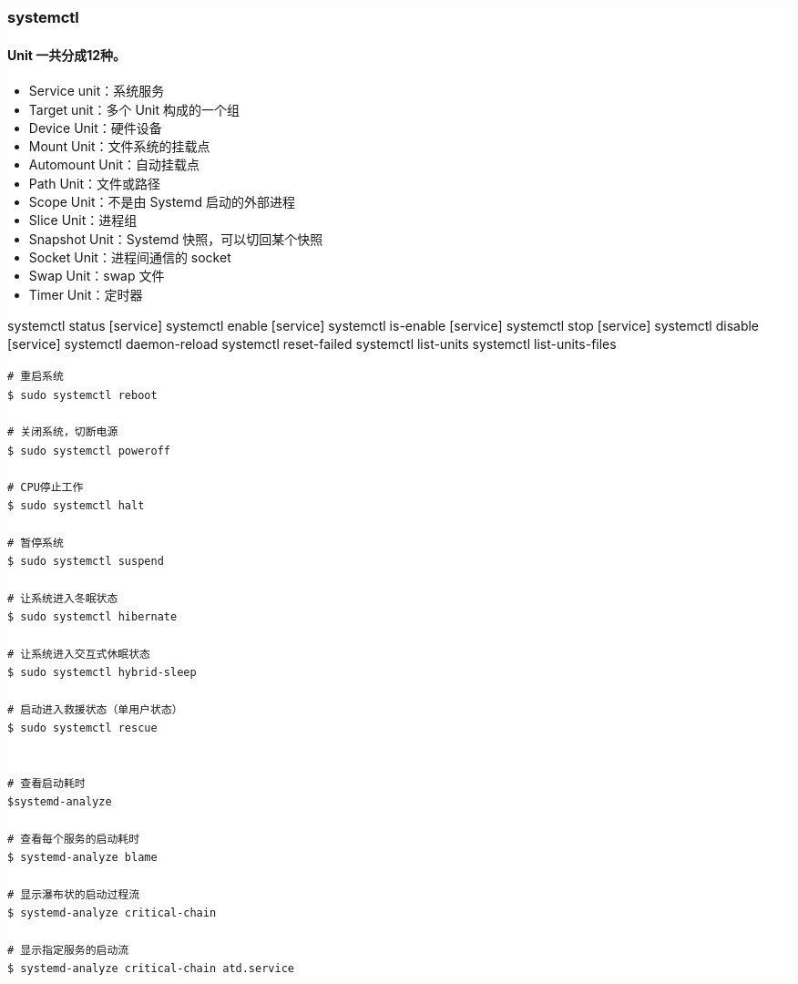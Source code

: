 


### systemctl 

#### Unit 一共分成12种。
- Service unit：系统服务
- Target unit：多个 Unit 构成的一个组
- Device Unit：硬件设备
- Mount Unit：文件系统的挂载点
- Automount Unit：自动挂载点
- Path Unit：文件或路径
- Scope Unit：不是由 Systemd 启动的外部进程
- Slice Unit：进程组
- Snapshot Unit：Systemd 快照，可以切回某个快照
- Socket Unit：进程间通信的 socket
- Swap Unit：swap 文件
- Timer Unit：定时器


systemctl status [service]
systemctl enable [service]
systemctl is-enable [service]
systemctl stop [service]
systemctl disable [service]
systemctl daemon-reload
systemctl reset-failed
systemctl list-units
systemctl list-units-files

```shell
# 重启系统
$ sudo systemctl reboot

# 关闭系统，切断电源
$ sudo systemctl poweroff

# CPU停止工作
$ sudo systemctl halt

# 暂停系统
$ sudo systemctl suspend

# 让系统进入冬眠状态
$ sudo systemctl hibernate

# 让系统进入交互式休眠状态
$ sudo systemctl hybrid-sleep

# 启动进入救援状态（单用户状态）
$ sudo systemctl rescue


# 查看启动耗时
$systemd-analyze                                                                                       

# 查看每个服务的启动耗时
$ systemd-analyze blame

# 显示瀑布状的启动过程流
$ systemd-analyze critical-chain

# 显示指定服务的启动流
$ systemd-analyze critical-chain atd.service

```